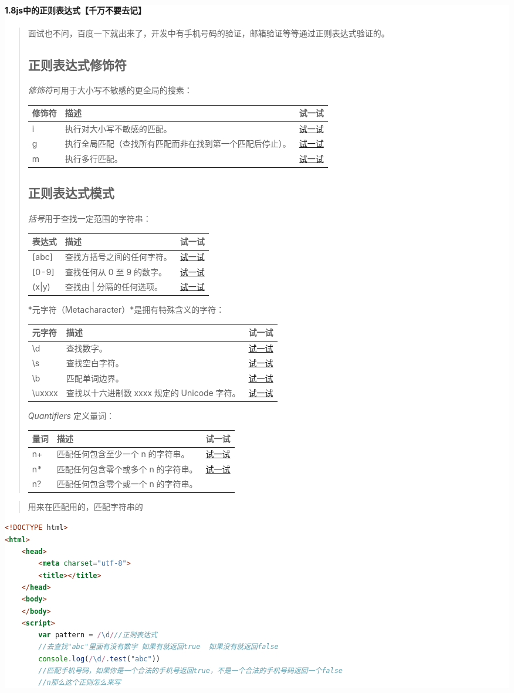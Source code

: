 #### 1.8js中的正则表达式【千万不要去记】

> 面试也不问，百度一下就出来了，开发中有手机号码的验证，邮箱验证等等通过正则表达式验证的。
>
> ## 正则表达式修饰符
>
> *修饰符*可用于大小写不敏感的更全局的搜素：
>
> | 修饰符  | 描述                           | 试一试                                      |
> | :--- | :--------------------------- | :--------------------------------------- |
> | i    | 执行对大小写不敏感的匹配。                | [试一试](https://www.w3school.com.cn/tiy/t.asp?f=eg_js_regexp_i) |
> | g    | 执行全局匹配（查找所有匹配而非在找到第一个匹配后停止）。 | [试一试](https://www.w3school.com.cn/tiy/t.asp?f=eg_js_regexp_g) |
> | m    | 执行多行匹配。                      | [试一试](https://www.w3school.com.cn/tiy/t.asp?f=eg_js_regexp_m) |
>
> ## 正则表达式模式
>
> *括号*用于查找一定范围的字符串：
>
> | 表达式    | 描述               | 试一试                                      |
> | :----- | :--------------- | :--------------------------------------- |
> | [abc]  | 查找方括号之间的任何字符。    | [试一试](https://www.w3school.com.cn/tiy/t.asp?f=eg_js_regexp_abc) |
> | [0-9]  | 查找任何从 0 至 9 的数字。 | [试一试](https://www.w3school.com.cn/tiy/t.asp?f=eg_js_regexp_0-9) |
> | (x\|y) | 查找由 \| 分隔的任何选项。  | [试一试](https://www.w3school.com.cn/tiy/t.asp?f=eg_js_regexp_xy) |
>
> *元字符（Metacharacter）*是拥有特殊含义的字符：
>
> | 元字符    | 描述                            | 试一试                                      |
> | :----- | :---------------------------- | :--------------------------------------- |
> | \d     | 查找数字。                         | [试一试](https://www.w3school.com.cn/tiy/t.asp?f=eg_js_regexp_d) |
> | \s     | 查找空白字符。                       | [试一试](https://www.w3school.com.cn/tiy/t.asp?f=eg_js_regexp_s) |
> | \b     | 匹配单词边界。                       | [试一试](https://www.w3school.com.cn/tiy/t.asp?f=eg_js_regexp_b) |
> | \uxxxx | 查找以十六进制数 xxxx 规定的 Unicode 字符。 | [试一试](https://www.w3school.com.cn/tiy/t.asp?f=eg_js_regexp_ux) |
>
> *Quantifiers* 定义量词：
>
> | 量词   | 描述                  | 试一试                                      |
> | :--- | :------------------ | :--------------------------------------- |
> | n+   | 匹配任何包含至少一个 n 的字符串。  | [试一试](https://www.w3school.com.cn/tiy/t.asp?f=eg_js_regexp_n_1) |
> | n*   | 匹配任何包含零个或多个 n 的字符串。 | [试一试](https://www.w3school.com.cn/tiy/t.asp?f=eg_js_regexp_n_2) |
> | n?   | 匹配任何包含零个或一个 n 的字符串。 |                                          |

> 用来在匹配用的，匹配字符串的

```html
<!DOCTYPE html>
<html>
	<head>
		<meta charset="utf-8">
		<title></title>
	</head>
	<body>
	</body>
	<script>
		var pattern = /\d///正则表达式
		//去查找"abc"里面有没有数字 如果有就返回true  如果没有就返回false
		console.log(/\d/.test("abc"))
		//匹配手机号码，如果你是一个合法的手机号返回true，不是一个合法的手机号码返回一个false
		//n那么这个正则怎么来写
```
